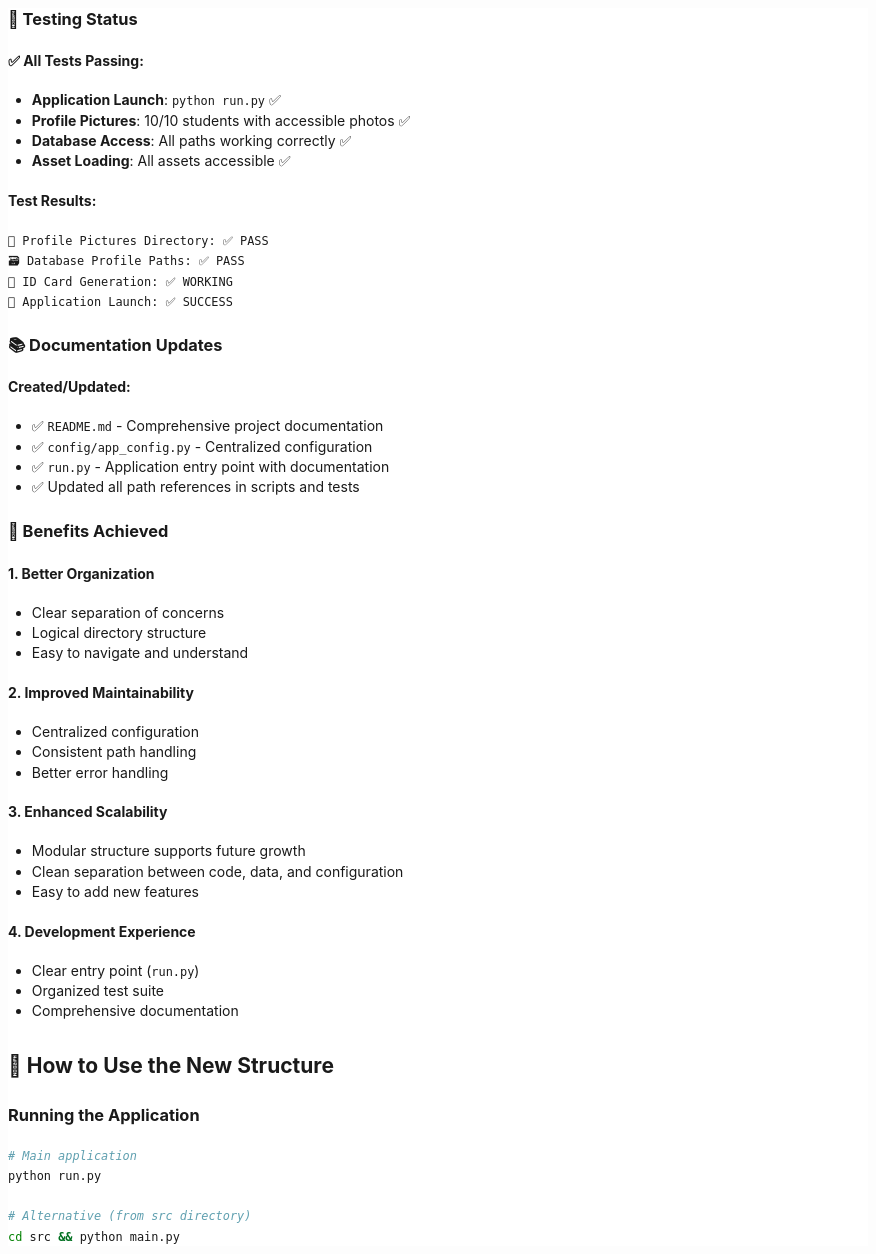 ### 🧪 Testing Status

#### ✅ All Tests Passing:
- **Application Launch**: `python run.py` ✅
- **Profile Pictures**: 10/10 students with accessible photos ✅
- **Database Access**: All paths working correctly ✅
- **Asset Loading**: All assets accessible ✅

#### Test Results:
```
📁 Profile Pictures Directory: ✅ PASS
🗃️ Database Profile Paths: ✅ PASS
🎯 ID Card Generation: ✅ WORKING
🔧 Application Launch: ✅ SUCCESS
```

### 📚 Documentation Updates

#### Created/Updated:
- ✅ `README.md` - Comprehensive project documentation
- ✅ `config/app_config.py` - Centralized configuration
- ✅ `run.py` - Application entry point with documentation
- ✅ Updated all path references in scripts and tests

### 🎯 Benefits Achieved

#### 1. **Better Organization**
- Clear separation of concerns
- Logical directory structure
- Easy to navigate and understand

#### 2. **Improved Maintainability**
- Centralized configuration
- Consistent path handling
- Better error handling

#### 3. **Enhanced Scalability**
- Modular structure supports future growth
- Clean separation between code, data, and configuration
- Easy to add new features

#### 4. **Development Experience**
- Clear entry point (`run.py`)
- Organized test suite
- Comprehensive documentation

## 🚀 How to Use the New Structure

### Running the Application
```bash
# Main application
python run.py

# Alternative (from src directory)
cd src && python main.py
```
